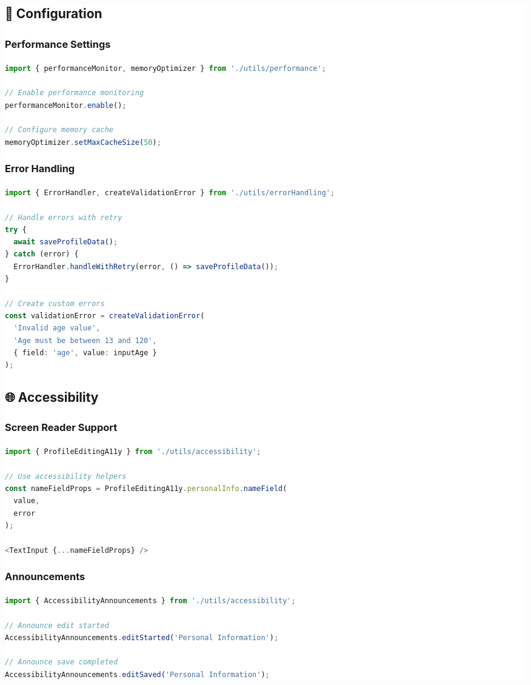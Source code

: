 ## 🔧 Configuration

### Performance Settings
```typescript
import { performanceMonitor, memoryOptimizer } from './utils/performance';

// Enable performance monitoring
performanceMonitor.enable();

// Configure memory cache
memoryOptimizer.setMaxCacheSize(50);
```

### Error Handling
```typescript
import { ErrorHandler, createValidationError } from './utils/errorHandling';

// Handle errors with retry
try {
  await saveProfileData();
} catch (error) {
  ErrorHandler.handleWithRetry(error, () => saveProfileData());
}

// Create custom errors
const validationError = createValidationError(
  'Invalid age value',
  'Age must be between 13 and 120',
  { field: 'age', value: inputAge }
);
```

## 🌐 Accessibility

### Screen Reader Support
```typescript
import { ProfileEditingA11y } from './utils/accessibility';

// Use accessibility helpers
const nameFieldProps = ProfileEditingA11y.personalInfo.nameField(
  value, 
  error
);

<TextInput {...nameFieldProps} />
```

### Announcements
```typescript
import { AccessibilityAnnouncements } from './utils/accessibility';

// Announce edit started
AccessibilityAnnouncements.editStarted('Personal Information');

// Announce save completed
AccessibilityAnnouncements.editSaved('Personal Information');
```
